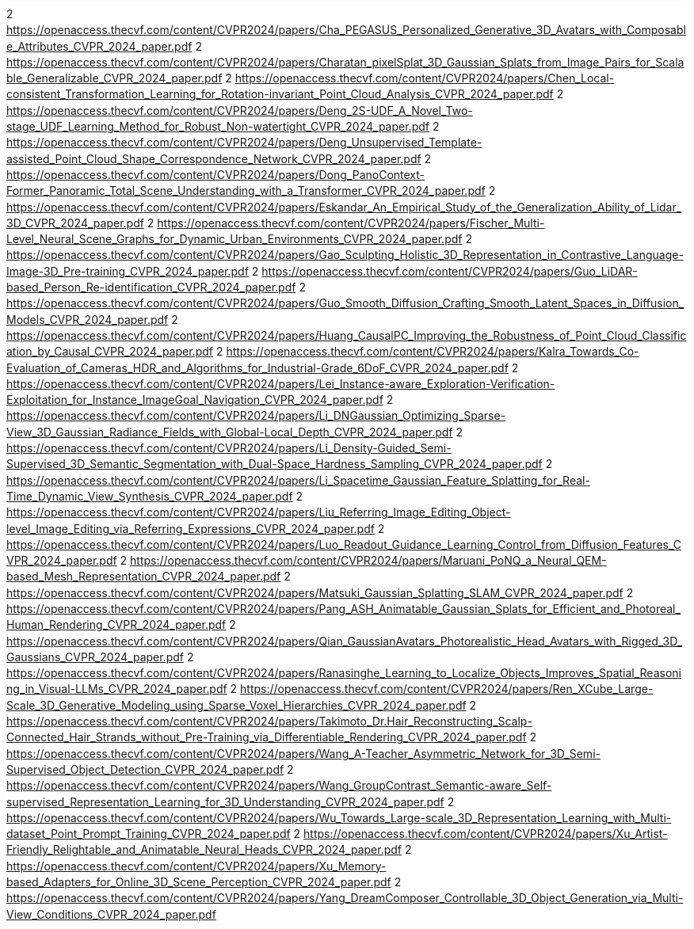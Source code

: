 2 https://openaccess.thecvf.com/content/CVPR2024/papers/Cha_PEGASUS_Personalized_Generative_3D_Avatars_with_Composable_Attributes_CVPR_2024_paper.pdf
2 https://openaccess.thecvf.com/content/CVPR2024/papers/Charatan_pixelSplat_3D_Gaussian_Splats_from_Image_Pairs_for_Scalable_Generalizable_CVPR_2024_paper.pdf
2 https://openaccess.thecvf.com/content/CVPR2024/papers/Chen_Local-consistent_Transformation_Learning_for_Rotation-invariant_Point_Cloud_Analysis_CVPR_2024_paper.pdf
2 https://openaccess.thecvf.com/content/CVPR2024/papers/Deng_2S-UDF_A_Novel_Two-stage_UDF_Learning_Method_for_Robust_Non-watertight_CVPR_2024_paper.pdf
2 https://openaccess.thecvf.com/content/CVPR2024/papers/Deng_Unsupervised_Template-assisted_Point_Cloud_Shape_Correspondence_Network_CVPR_2024_paper.pdf
2 https://openaccess.thecvf.com/content/CVPR2024/papers/Dong_PanoContext-Former_Panoramic_Total_Scene_Understanding_with_a_Transformer_CVPR_2024_paper.pdf
2 https://openaccess.thecvf.com/content/CVPR2024/papers/Eskandar_An_Empirical_Study_of_the_Generalization_Ability_of_Lidar_3D_CVPR_2024_paper.pdf
2 https://openaccess.thecvf.com/content/CVPR2024/papers/Fischer_Multi-Level_Neural_Scene_Graphs_for_Dynamic_Urban_Environments_CVPR_2024_paper.pdf
2 https://openaccess.thecvf.com/content/CVPR2024/papers/Gao_Sculpting_Holistic_3D_Representation_in_Contrastive_Language-Image-3D_Pre-training_CVPR_2024_paper.pdf
2 https://openaccess.thecvf.com/content/CVPR2024/papers/Guo_LiDAR-based_Person_Re-identification_CVPR_2024_paper.pdf
2 https://openaccess.thecvf.com/content/CVPR2024/papers/Guo_Smooth_Diffusion_Crafting_Smooth_Latent_Spaces_in_Diffusion_Models_CVPR_2024_paper.pdf
2 https://openaccess.thecvf.com/content/CVPR2024/papers/Huang_CausalPC_Improving_the_Robustness_of_Point_Cloud_Classification_by_Causal_CVPR_2024_paper.pdf
2 https://openaccess.thecvf.com/content/CVPR2024/papers/Kalra_Towards_Co-Evaluation_of_Cameras_HDR_and_Algorithms_for_Industrial-Grade_6DoF_CVPR_2024_paper.pdf
2 https://openaccess.thecvf.com/content/CVPR2024/papers/Lei_Instance-aware_Exploration-Verification-Exploitation_for_Instance_ImageGoal_Navigation_CVPR_2024_paper.pdf
2 https://openaccess.thecvf.com/content/CVPR2024/papers/Li_DNGaussian_Optimizing_Sparse-View_3D_Gaussian_Radiance_Fields_with_Global-Local_Depth_CVPR_2024_paper.pdf
2 https://openaccess.thecvf.com/content/CVPR2024/papers/Li_Density-Guided_Semi-Supervised_3D_Semantic_Segmentation_with_Dual-Space_Hardness_Sampling_CVPR_2024_paper.pdf
2 https://openaccess.thecvf.com/content/CVPR2024/papers/Li_Spacetime_Gaussian_Feature_Splatting_for_Real-Time_Dynamic_View_Synthesis_CVPR_2024_paper.pdf
2 https://openaccess.thecvf.com/content/CVPR2024/papers/Liu_Referring_Image_Editing_Object-level_Image_Editing_via_Referring_Expressions_CVPR_2024_paper.pdf
2 https://openaccess.thecvf.com/content/CVPR2024/papers/Luo_Readout_Guidance_Learning_Control_from_Diffusion_Features_CVPR_2024_paper.pdf
2 https://openaccess.thecvf.com/content/CVPR2024/papers/Maruani_PoNQ_a_Neural_QEM-based_Mesh_Representation_CVPR_2024_paper.pdf
2 https://openaccess.thecvf.com/content/CVPR2024/papers/Matsuki_Gaussian_Splatting_SLAM_CVPR_2024_paper.pdf
2 https://openaccess.thecvf.com/content/CVPR2024/papers/Pang_ASH_Animatable_Gaussian_Splats_for_Efficient_and_Photoreal_Human_Rendering_CVPR_2024_paper.pdf
2 https://openaccess.thecvf.com/content/CVPR2024/papers/Qian_GaussianAvatars_Photorealistic_Head_Avatars_with_Rigged_3D_Gaussians_CVPR_2024_paper.pdf
2 https://openaccess.thecvf.com/content/CVPR2024/papers/Ranasinghe_Learning_to_Localize_Objects_Improves_Spatial_Reasoning_in_Visual-LLMs_CVPR_2024_paper.pdf
2 https://openaccess.thecvf.com/content/CVPR2024/papers/Ren_XCube_Large-Scale_3D_Generative_Modeling_using_Sparse_Voxel_Hierarchies_CVPR_2024_paper.pdf
2 https://openaccess.thecvf.com/content/CVPR2024/papers/Takimoto_Dr.Hair_Reconstructing_Scalp-Connected_Hair_Strands_without_Pre-Training_via_Differentiable_Rendering_CVPR_2024_paper.pdf
2 https://openaccess.thecvf.com/content/CVPR2024/papers/Wang_A-Teacher_Asymmetric_Network_for_3D_Semi-Supervised_Object_Detection_CVPR_2024_paper.pdf
2 https://openaccess.thecvf.com/content/CVPR2024/papers/Wang_GroupContrast_Semantic-aware_Self-supervised_Representation_Learning_for_3D_Understanding_CVPR_2024_paper.pdf
2 https://openaccess.thecvf.com/content/CVPR2024/papers/Wu_Towards_Large-scale_3D_Representation_Learning_with_Multi-dataset_Point_Prompt_Training_CVPR_2024_paper.pdf
2 https://openaccess.thecvf.com/content/CVPR2024/papers/Xu_Artist-Friendly_Relightable_and_Animatable_Neural_Heads_CVPR_2024_paper.pdf
2 https://openaccess.thecvf.com/content/CVPR2024/papers/Xu_Memory-based_Adapters_for_Online_3D_Scene_Perception_CVPR_2024_paper.pdf
2 https://openaccess.thecvf.com/content/CVPR2024/papers/Yang_DreamComposer_Controllable_3D_Object_Generation_via_Multi-View_Conditions_CVPR_2024_paper.pdf